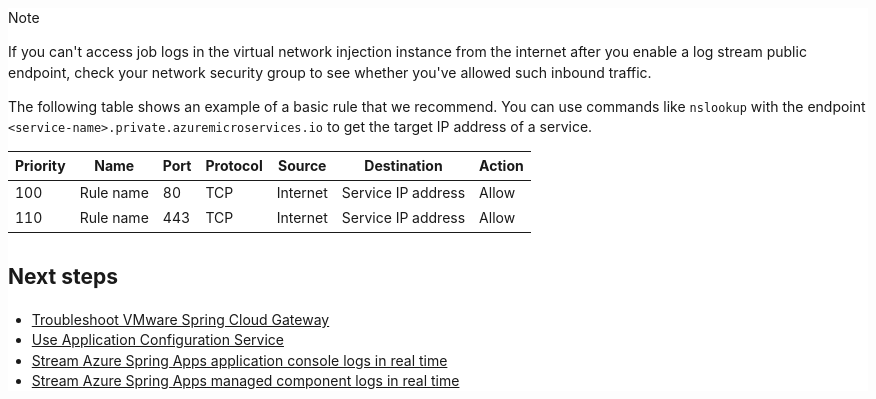 > [!NOTE]
> If you can't access job logs in the virtual network injection instance from the internet after you enable a log stream public endpoint, check your network security group to see whether you've allowed such inbound traffic.

The following table shows an example of a basic rule that we recommend. You can use commands like `nslookup` with the endpoint `<service-name>.private.azuremicroservices.io` to get the target IP address of a service.

| Priority | Name      | Port | Protocol | Source   | Destination        | Action |
|----------|-----------|------|----------|----------|--------------------|--------|
| 100      | Rule name | 80   | TCP      | Internet | Service IP address | Allow  |
| 110      | Rule name | 443  | TCP      | Internet | Service IP address | Allow  |

## Next steps

- [Troubleshoot VMware Spring Cloud Gateway](./how-to-troubleshoot-enterprise-spring-cloud-gateway.md)
- [Use Application Configuration Service](./how-to-enterprise-application-configuration-service.md)
- [Stream Azure Spring Apps application console logs in real time](./how-to-log-streaming.md)
- [Stream Azure Spring Apps managed component logs in real time](./how-to-managed-component-log-streaming.md)
